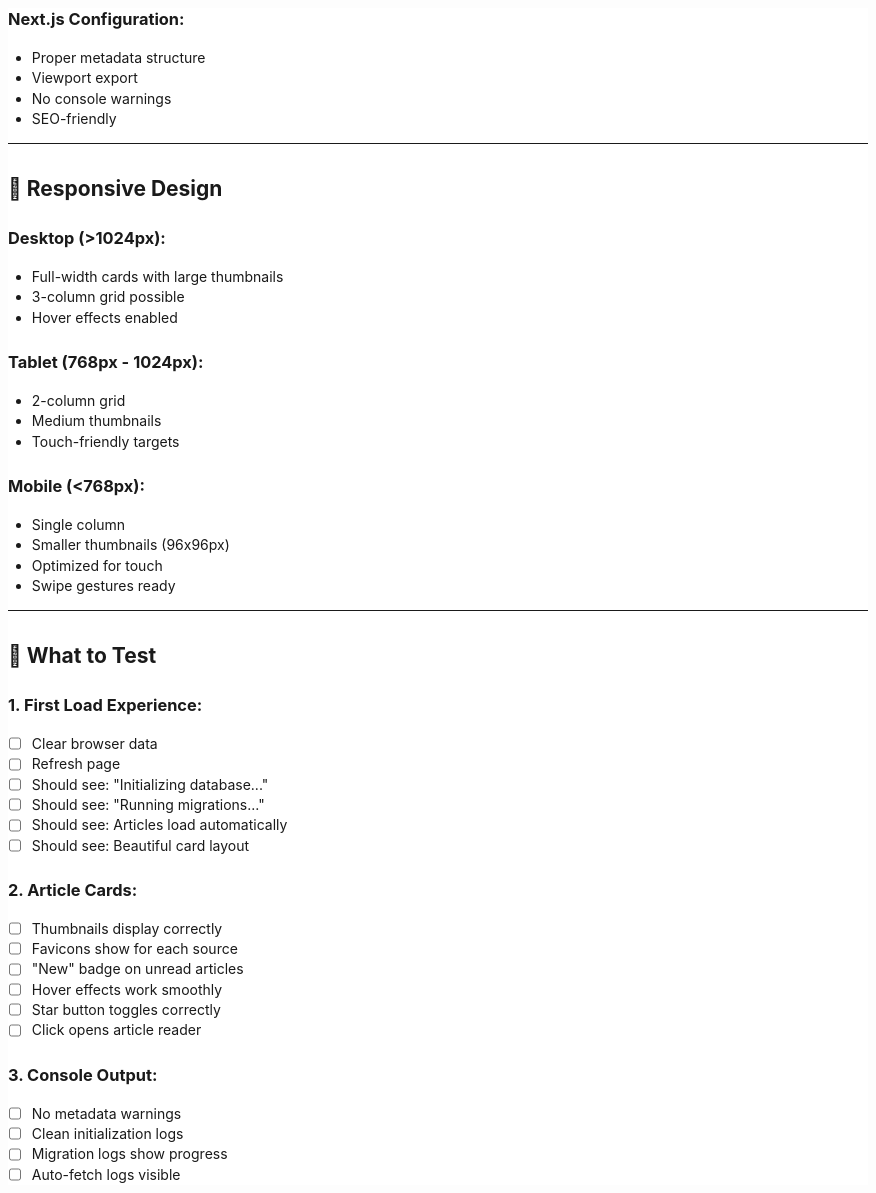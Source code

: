 ### Next.js Configuration:
- Proper metadata structure
- Viewport export
- No console warnings
- SEO-friendly

---

## 📱 Responsive Design

### Desktop (>1024px):
- Full-width cards with large thumbnails
- 3-column grid possible
- Hover effects enabled

### Tablet (768px - 1024px):
- 2-column grid
- Medium thumbnails
- Touch-friendly targets

### Mobile (<768px):
- Single column
- Smaller thumbnails (96x96px)
- Optimized for touch
- Swipe gestures ready

---

## 🎯 What to Test

### 1. First Load Experience:
- [ ] Clear browser data
- [ ] Refresh page
- [ ] Should see: "Initializing database..."
- [ ] Should see: "Running migrations..."
- [ ] Should see: Articles load automatically
- [ ] Should see: Beautiful card layout

### 2. Article Cards:
- [ ] Thumbnails display correctly
- [ ] Favicons show for each source
- [ ] "New" badge on unread articles
- [ ] Hover effects work smoothly
- [ ] Star button toggles correctly
- [ ] Click opens article reader

### 3. Console Output:
- [ ] No metadata warnings
- [ ] Clean initialization logs
- [ ] Migration logs show progress
- [ ] Auto-fetch logs visible

